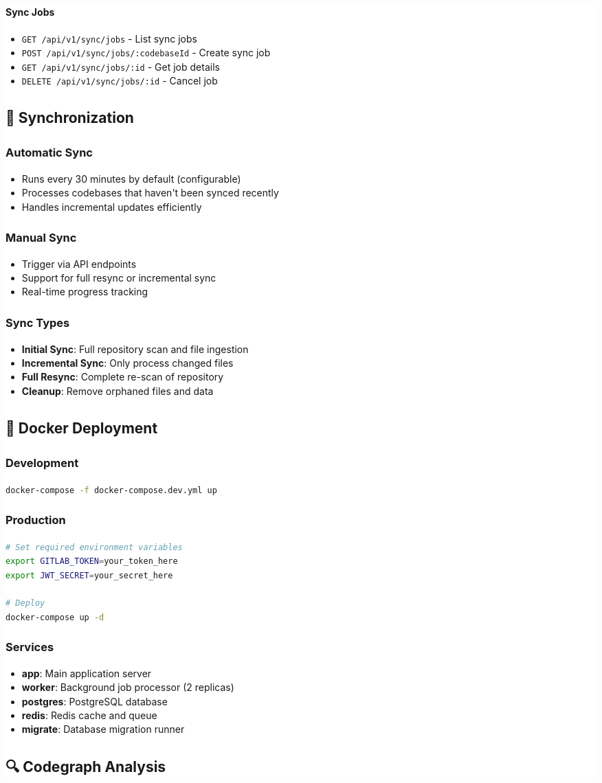 #### Sync Jobs
- `GET /api/v1/sync/jobs` - List sync jobs
- `POST /api/v1/sync/jobs/:codebaseId` - Create sync job
- `GET /api/v1/sync/jobs/:id` - Get job details
- `DELETE /api/v1/sync/jobs/:id` - Cancel job

## 🔄 Synchronization

### Automatic Sync
- Runs every 30 minutes by default (configurable)
- Processes codebases that haven't been synced recently
- Handles incremental updates efficiently

### Manual Sync
- Trigger via API endpoints
- Support for full resync or incremental sync
- Real-time progress tracking

### Sync Types
- **Initial Sync**: Full repository scan and file ingestion
- **Incremental Sync**: Only process changed files
- **Full Resync**: Complete re-scan of repository
- **Cleanup**: Remove orphaned files and data

## 🐳 Docker Deployment

### Development
```bash
docker-compose -f docker-compose.dev.yml up
```

### Production
```bash
# Set required environment variables
export GITLAB_TOKEN=your_token_here
export JWT_SECRET=your_secret_here

# Deploy
docker-compose up -d
```

### Services
- **app**: Main application server
- **worker**: Background job processor (2 replicas)
- **postgres**: PostgreSQL database
- **redis**: Redis cache and queue
- **migrate**: Database migration runner

## 🔍 Codegraph Analysis
